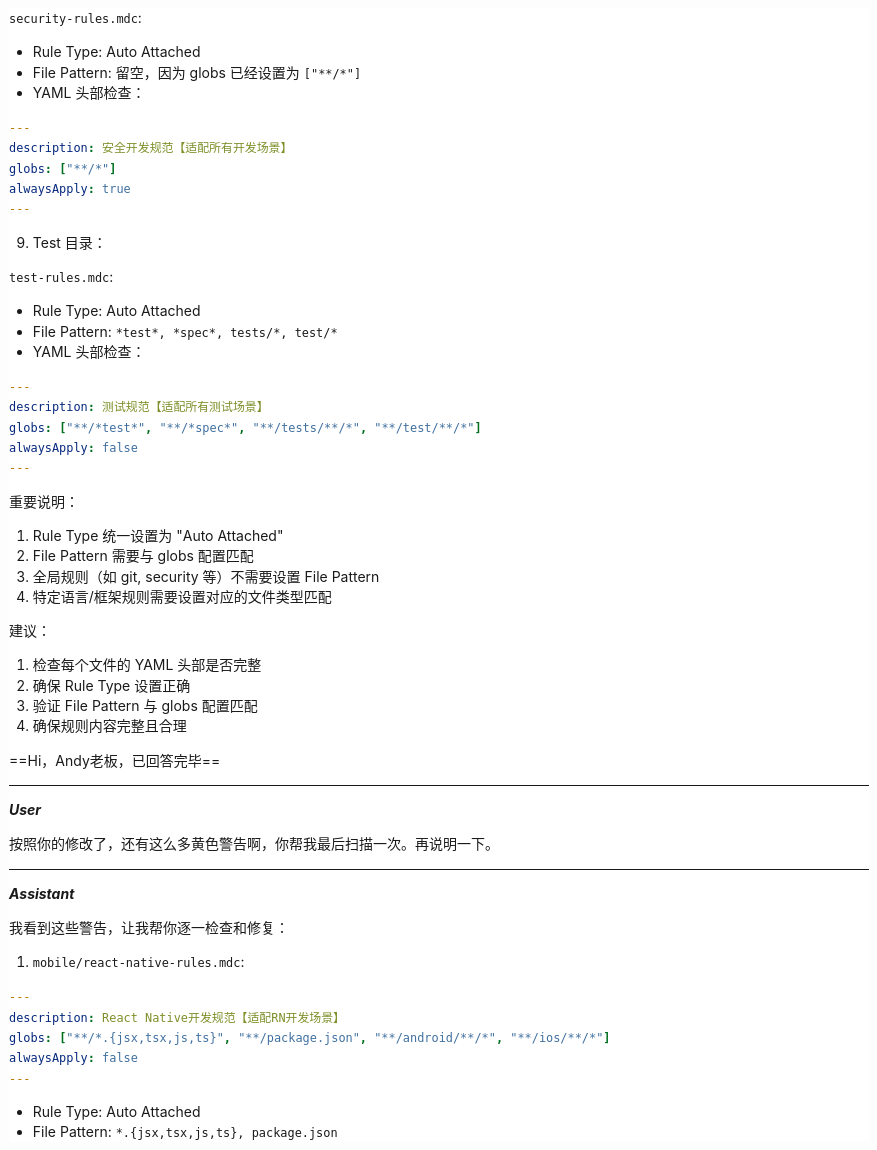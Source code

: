 `security-rules.mdc`:
- Rule Type: Auto Attached
- File Pattern: 留空，因为 globs 已经设置为 `["**/*"]`
- YAML 头部检查：
```yaml
---
description: 安全开发规范【适配所有开发场景】
globs: ["**/*"]
alwaysApply: true
---
```

9. Test 目录：

`test-rules.mdc`:
- Rule Type: Auto Attached
- File Pattern: `*test*, *spec*, tests/*, test/*`
- YAML 头部检查：
```yaml
---
description: 测试规范【适配所有测试场景】
globs: ["**/*test*", "**/*spec*", "**/tests/**/*", "**/test/**/*"]
alwaysApply: false
---
```

重要说明：
1. Rule Type 统一设置为 "Auto Attached"
2. File Pattern 需要与 globs 配置匹配
3. 全局规则（如 git, security 等）不需要设置 File Pattern
4. 特定语言/框架规则需要设置对应的文件类型匹配

建议：
1. 检查每个文件的 YAML 头部是否完整
2. 确保 Rule Type 设置正确
3. 验证 File Pattern 与 globs 配置匹配
4. 确保规则内容完整且合理

==Hi，Andy老板，已回答完毕==

---

_**User**_

按照你的修改了，还有这么多黄色警告啊，你帮我最后扫描一次。再说明一下。

---

_**Assistant**_

我看到这些警告，让我帮你逐一检查和修复：

1. `mobile/react-native-rules.mdc`:
```yaml
---
description: React Native开发规范【适配RN开发场景】
globs: ["**/*.{jsx,tsx,js,ts}", "**/package.json", "**/android/**/*", "**/ios/**/*"]
alwaysApply: false
---
```
- Rule Type: Auto Attached
- File Pattern: `*.{jsx,tsx,js,ts}, package.json`
